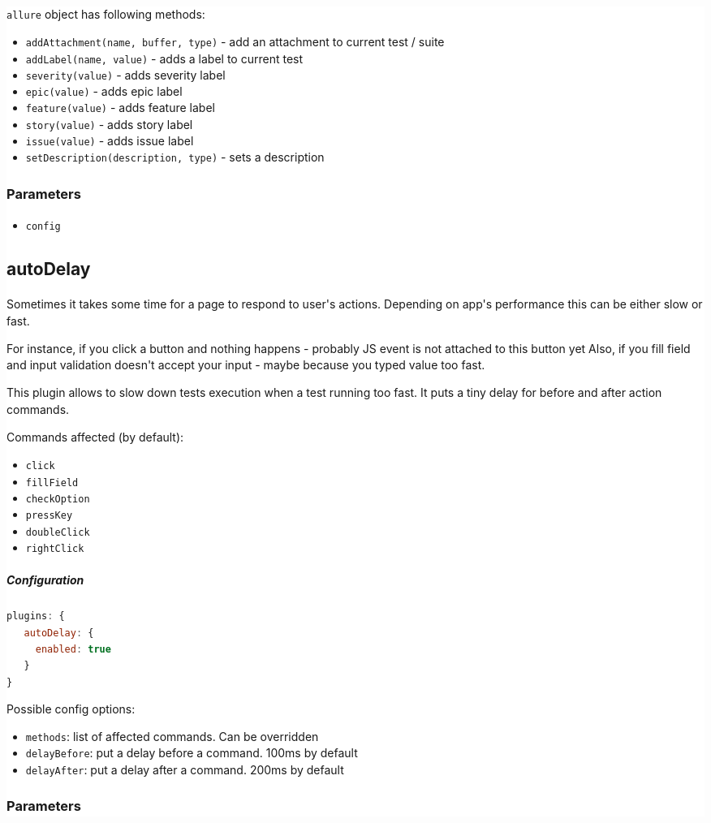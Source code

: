 `allure` object has following methods:

-   `addAttachment(name, buffer, type)` - add an attachment to current test / suite
-   `addLabel(name, value)` - adds a label to current test
-   `severity(value)` - adds severity label
-   `epic(value)` - adds epic label
-   `feature(value)` - adds feature label
-   `story(value)` - adds story label
-   `issue(value)` - adds issue label
-   `setDescription(description, type)` - sets a description

### Parameters

-   `config`  

## autoDelay

Sometimes it takes some time for a page to respond to user's actions.
Depending on app's performance this can be either slow or fast.

For instance, if you click a button and nothing happens - probably JS event is not attached to this button yet
Also, if you fill field and input validation doesn't accept your input - maybe because you typed value too fast.

This plugin allows to slow down tests execution when a test running too fast.
It puts a tiny delay for before and after action commands.

Commands affected (by default):

-   `click`
-   `fillField`
-   `checkOption`
-   `pressKey`
-   `doubleClick`
-   `rightClick`

##### Configuration

```js
plugins: {
   autoDelay: {
     enabled: true
   }
}
```

Possible config options:

-   `methods`: list of affected commands. Can be overridden
-   `delayBefore`: put a delay before a command. 100ms by default
-   `delayAfter`: put a delay after a command. 200ms by default

### Parameters
